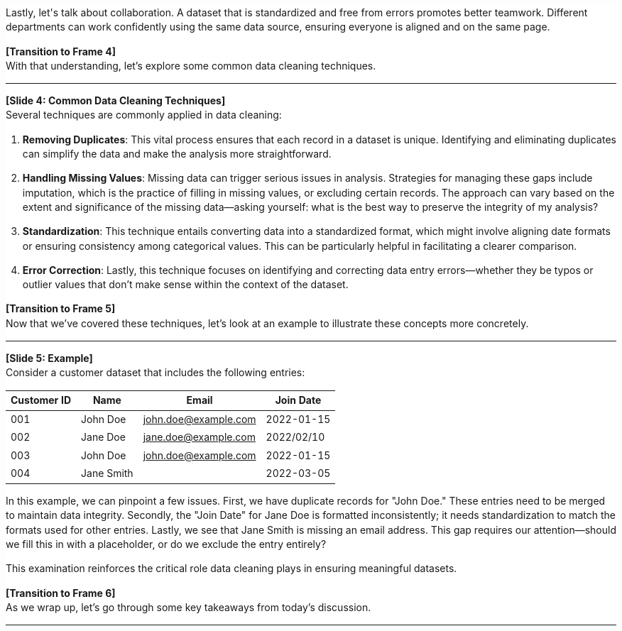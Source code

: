 Lastly, let's talk about collaboration. A dataset that is standardized and free from errors promotes better teamwork. Different departments can work confidently using the same data source, ensuring everyone is aligned and on the same page.

**[Transition to Frame 4]**  
With that understanding, let’s explore some common data cleaning techniques.

---

**[Slide 4: Common Data Cleaning Techniques]**  
Several techniques are commonly applied in data cleaning:

1. **Removing Duplicates**: This vital process ensures that each record in a dataset is unique. Identifying and eliminating duplicates can simplify the data and make the analysis more straightforward.

2. **Handling Missing Values**: Missing data can trigger serious issues in analysis. Strategies for managing these gaps include imputation, which is the practice of filling in missing values, or excluding certain records. The approach can vary based on the extent and significance of the missing data—asking yourself: what is the best way to preserve the integrity of my analysis?

3. **Standardization**: This technique entails converting data into a standardized format, which might involve aligning date formats or ensuring consistency among categorical values. This can be particularly helpful in facilitating a clearer comparison.

4. **Error Correction**: Lastly, this technique focuses on identifying and correcting data entry errors—whether they be typos or outlier values that don’t make sense within the context of the dataset.

**[Transition to Frame 5]**  
Now that we’ve covered these techniques, let’s look at an example to illustrate these concepts more concretely.

---

**[Slide 5: Example]**  
Consider a customer dataset that includes the following entries:

| Customer ID | Name          | Email                    | Join Date  |
|-------------|---------------|-------------------------|------------|
| 001         | John Doe     | john.doe@example.com    | 2022-01-15 |
| 002         | Jane Doe     | jane.doe@example.com    | 2022/02/10 |
| 003         | John Doe     | john.doe@example.com    | 2022-01-15 |
| 004         | Jane Smith    |                         | 2022-03-05 |

In this example, we can pinpoint a few issues. First, we have duplicate records for "John Doe." These entries need to be merged to maintain data integrity. Secondly, the "Join Date" for Jane Doe is formatted inconsistently; it needs standardization to match the formats used for other entries. Lastly, we see that Jane Smith is missing an email address. This gap requires our attention—should we fill this in with a placeholder, or do we exclude the entry entirely?

This examination reinforces the critical role data cleaning plays in ensuring meaningful datasets.

**[Transition to Frame 6]**  
As we wrap up, let’s go through some key takeaways from today’s discussion.

---